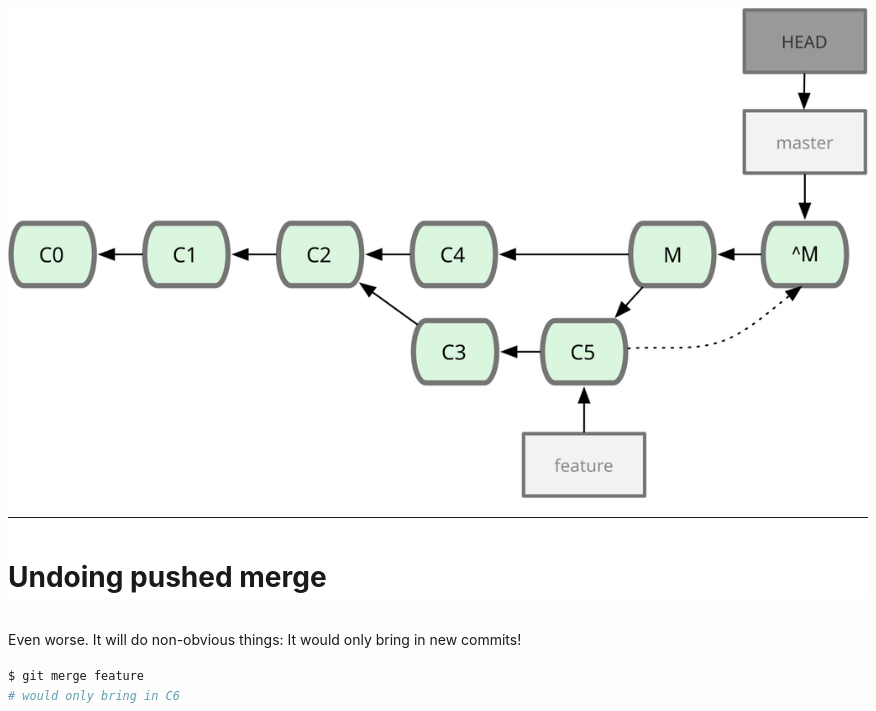 ![center 140%](images/undo-04a.svg)

</div>

---

# Undoing pushed merge

<div style="float: left;">

Even worse.
It will do non-obvious things:
It would only bring in new commits!

```sh
$ git merge feature
# would only bring in C6
```

</div>

<div style="margin-top: -270px; float: right;">
